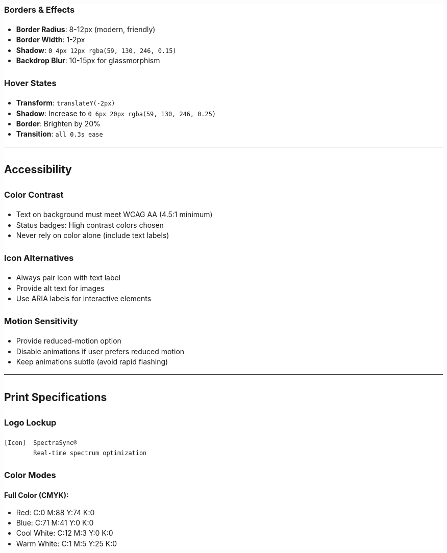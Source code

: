 ### Borders & Effects
- **Border Radius**: 8-12px (modern, friendly)
- **Border Width**: 1-2px
- **Shadow**: `0 4px 12px rgba(59, 130, 246, 0.15)`
- **Backdrop Blur**: 10-15px for glassmorphism

### Hover States
- **Transform**: `translateY(-2px)`
- **Shadow**: Increase to `0 6px 20px rgba(59, 130, 246, 0.25)`
- **Border**: Brighten by 20%
- **Transition**: `all 0.3s ease`

---

## Accessibility

### Color Contrast
- Text on background must meet WCAG AA (4.5:1 minimum)
- Status badges: High contrast colors chosen
- Never rely on color alone (include text labels)

### Icon Alternatives
- Always pair icon with text label
- Provide alt text for images
- Use ARIA labels for interactive elements

### Motion Sensitivity
- Provide reduced-motion option
- Disable animations if user prefers reduced motion
- Keep animations subtle (avoid rapid flashing)

---

## Print Specifications

### Logo Lockup
```
[Icon]  SpectraSync®
        Real-time spectrum optimization
```

### Color Modes

**Full Color (CMYK):**
- Red: C:0 M:88 Y:74 K:0
- Blue: C:71 M:41 Y:0 K:0
- Cool White: C:12 M:3 Y:0 K:0
- Warm White: C:1 M:5 Y:25 K:0
